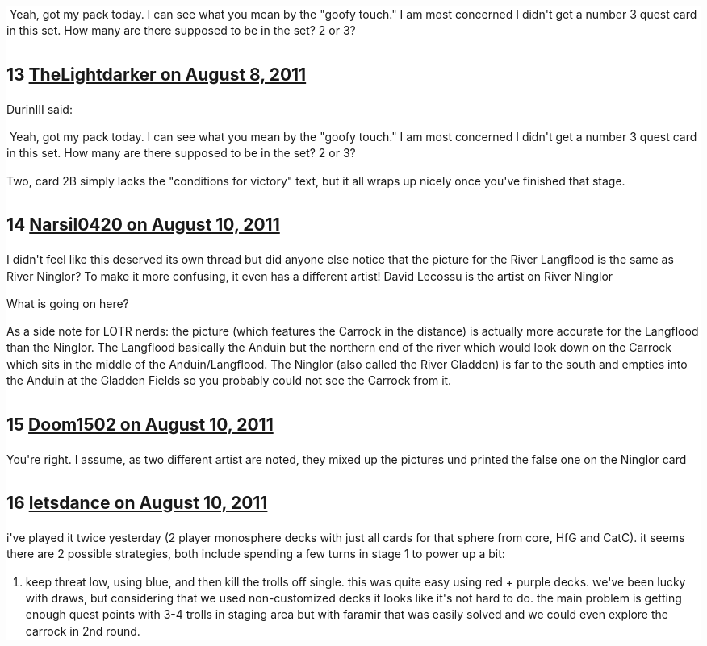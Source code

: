  Yeah, got my pack today. I can see what you mean by the "goofy touch." I am most concerned I didn't get a number 3 quest card in this set. How many are there supposed to be in the set? 2 or 3?

## 13 [TheLightdarker on August 8, 2011](https://community.fantasyflightgames.com/topic/51058-conflict-at-the-carrock-first-thoughts/?do=findComment&comment=511276)

DurinIII said:

 Yeah, got my pack today. I can see what you mean by the "goofy touch." I am most concerned I didn't get a number 3 quest card in this set. How many are there supposed to be in the set? 2 or 3?



Two, card 2B simply lacks the "conditions for victory" text, but it all wraps up nicely once you've finished that stage.

## 14 [Narsil0420 on August 10, 2011](https://community.fantasyflightgames.com/topic/51058-conflict-at-the-carrock-first-thoughts/?do=findComment&comment=512074)

I didn't feel like this deserved its own thread but did anyone else notice that the picture for the River Langflood is the same as River Ninglor? To make it more confusing, it even has a different artist! David Lecossu is the artist on River Ninglor

What is going on here?

As a side note for LOTR nerds: the picture (which features the Carrock in the distance) is actually more accurate for the Langflood than the Ninglor. The Langflood basically the Anduin but the northern end of the river which would look down on the Carrock which sits in the middle of the Anduin/Langflood. The Ninglor (also called the River Gladden) is far to the south and empties into the Anduin at the Gladden Fields so you probably could not see the Carrock from it.

## 15 [Doom1502 on August 10, 2011](https://community.fantasyflightgames.com/topic/51058-conflict-at-the-carrock-first-thoughts/?do=findComment&comment=512102)

You're right. I assume, as two different artist are noted, they mixed up the pictures und printed the false one on the Ninglor card

## 16 [letsdance on August 10, 2011](https://community.fantasyflightgames.com/topic/51058-conflict-at-the-carrock-first-thoughts/?do=findComment&comment=512111)

i've played it twice yesterday (2 player monosphere decks with just all cards for that sphere from core, HfG and CatC). it seems there are 2 possible strategies, both include spending a few turns in stage 1 to power up a bit:

1. keep threat low, using blue, and then kill the trolls off single. this was quite easy using red + purple decks. we've been lucky with draws, but considering that we used non-customized decks it looks like it's not hard to do. the main problem is getting enough quest points with 3-4 trolls in staging area but with faramir that was easily solved and we could even explore the carrock in 2nd round.
